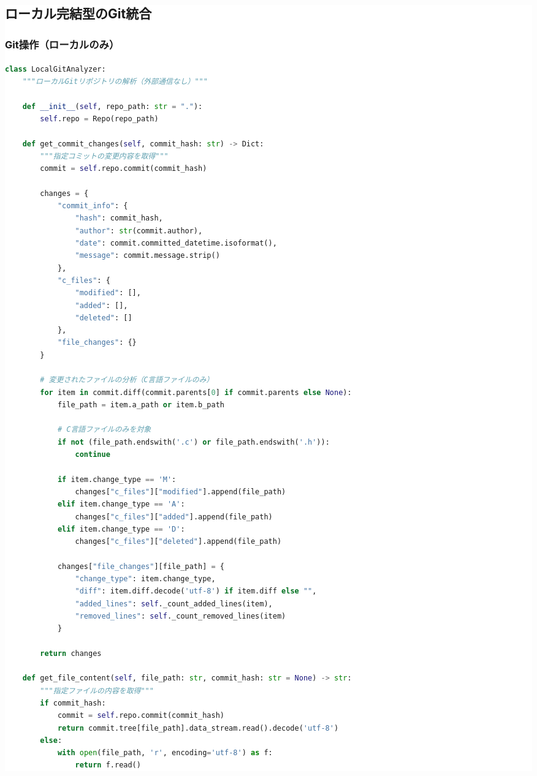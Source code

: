 ## ローカル完結型のGit統合

### Git操作（ローカルのみ）
```python
class LocalGitAnalyzer:
    """ローカルGitリポジトリの解析（外部通信なし）"""
    
    def __init__(self, repo_path: str = "."):
        self.repo = Repo(repo_path)
    
    def get_commit_changes(self, commit_hash: str) -> Dict:
        """指定コミットの変更内容を取得"""
        commit = self.repo.commit(commit_hash)
        
        changes = {
            "commit_info": {
                "hash": commit_hash,
                "author": str(commit.author),
                "date": commit.committed_datetime.isoformat(),
                "message": commit.message.strip()
            },
            "c_files": {
                "modified": [],
                "added": [],
                "deleted": []
            },
            "file_changes": {}
        }
        
        # 変更されたファイルの分析（C言語ファイルのみ）
        for item in commit.diff(commit.parents[0] if commit.parents else None):
            file_path = item.a_path or item.b_path
            
            # C言語ファイルのみを対象
            if not (file_path.endswith('.c') or file_path.endswith('.h')):
                continue
                
            if item.change_type == 'M':
                changes["c_files"]["modified"].append(file_path)
            elif item.change_type == 'A':
                changes["c_files"]["added"].append(file_path)
            elif item.change_type == 'D':
                changes["c_files"]["deleted"].append(file_path)
                
            changes["file_changes"][file_path] = {
                "change_type": item.change_type,
                "diff": item.diff.decode('utf-8') if item.diff else "",
                "added_lines": self._count_added_lines(item),
                "removed_lines": self._count_removed_lines(item)
            }
        
        return changes
    
    def get_file_content(self, file_path: str, commit_hash: str = None) -> str:
        """指定ファイルの内容を取得"""
        if commit_hash:
            commit = self.repo.commit(commit_hash)
            return commit.tree[file_path].data_stream.read().decode('utf-8')
        else:
            with open(file_path, 'r', encoding='utf-8') as f:
                return f.read()

```